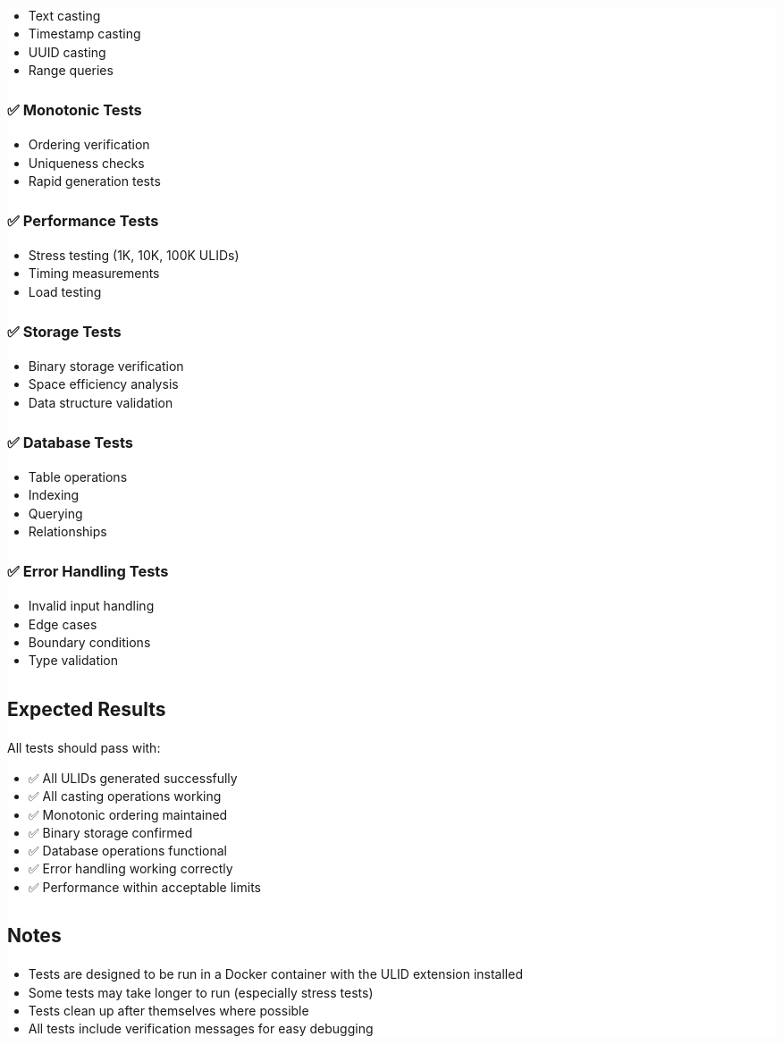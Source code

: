 - Text casting
- Timestamp casting
- UUID casting
- Range queries

### ✅ **Monotonic Tests**

- Ordering verification
- Uniqueness checks
- Rapid generation tests

### ✅ **Performance Tests**

- Stress testing (1K, 10K, 100K ULIDs)
- Timing measurements
- Load testing

### ✅ **Storage Tests**

- Binary storage verification
- Space efficiency analysis
- Data structure validation

### ✅ **Database Tests**

- Table operations
- Indexing
- Querying
- Relationships

### ✅ **Error Handling Tests**

- Invalid input handling
- Edge cases
- Boundary conditions
- Type validation

## Expected Results

All tests should pass with:

- ✅ All ULIDs generated successfully
- ✅ All casting operations working
- ✅ Monotonic ordering maintained
- ✅ Binary storage confirmed
- ✅ Database operations functional
- ✅ Error handling working correctly
- ✅ Performance within acceptable limits

## Notes

- Tests are designed to be run in a Docker container with the ULID extension installed
- Some tests may take longer to run (especially stress tests)
- Tests clean up after themselves where possible
- All tests include verification messages for easy debugging
